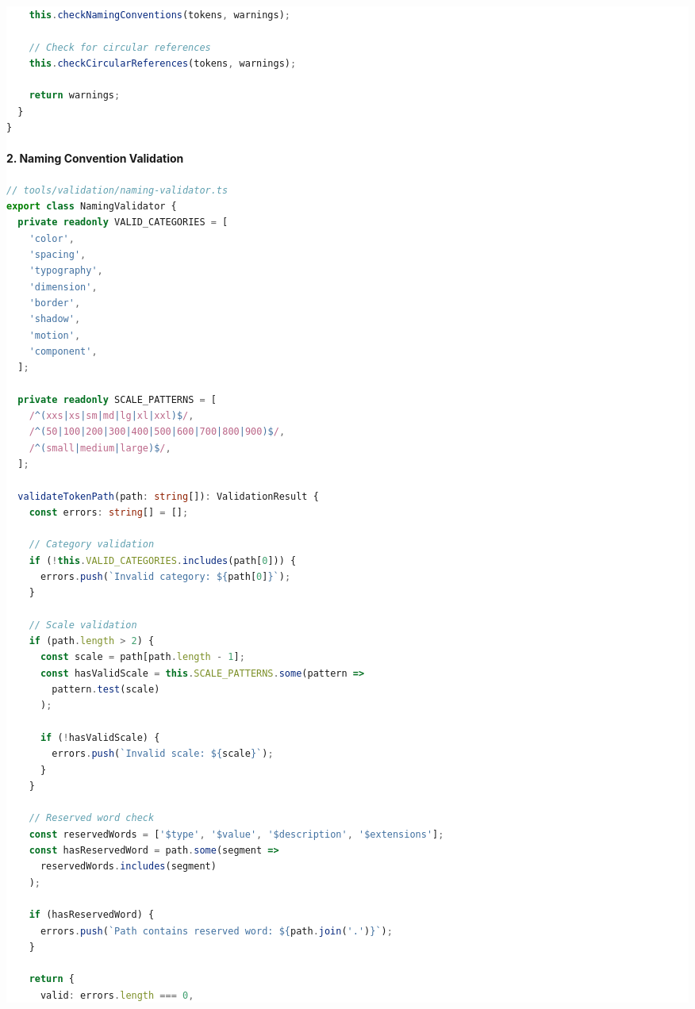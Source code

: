 ```typescript
    this.checkNamingConventions(tokens, warnings);

    // Check for circular references
    this.checkCircularReferences(tokens, warnings);

    return warnings;
  }
}
```

#### 2. Naming Convention Validation

```typescript
// tools/validation/naming-validator.ts
export class NamingValidator {
  private readonly VALID_CATEGORIES = [
    'color',
    'spacing',
    'typography',
    'dimension',
    'border',
    'shadow',
    'motion',
    'component',
  ];

  private readonly SCALE_PATTERNS = [
    /^(xxs|xs|sm|md|lg|xl|xxl)$/,
    /^(50|100|200|300|400|500|600|700|800|900)$/,
    /^(small|medium|large)$/,
  ];

  validateTokenPath(path: string[]): ValidationResult {
    const errors: string[] = [];

    // Category validation
    if (!this.VALID_CATEGORIES.includes(path[0])) {
      errors.push(`Invalid category: ${path[0]}`);
    }

    // Scale validation
    if (path.length > 2) {
      const scale = path[path.length - 1];
      const hasValidScale = this.SCALE_PATTERNS.some(pattern =>
        pattern.test(scale)
      );

      if (!hasValidScale) {
        errors.push(`Invalid scale: ${scale}`);
      }
    }

    // Reserved word check
    const reservedWords = ['$type', '$value', '$description', '$extensions'];
    const hasReservedWord = path.some(segment =>
      reservedWords.includes(segment)
    );

    if (hasReservedWord) {
      errors.push(`Path contains reserved word: ${path.join('.')}`);
    }

    return {
      valid: errors.length === 0,
```